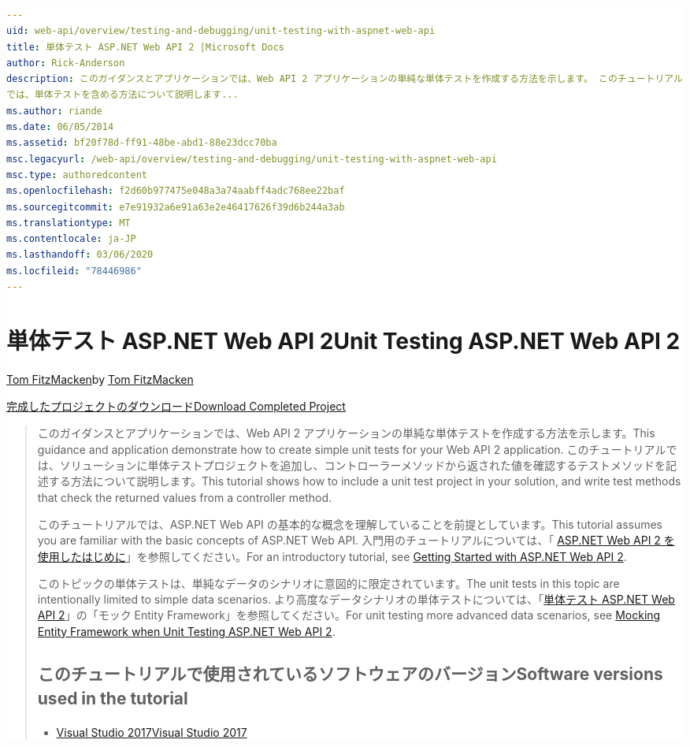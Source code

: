 ```yaml
---
uid: web-api/overview/testing-and-debugging/unit-testing-with-aspnet-web-api
title: 単体テスト ASP.NET Web API 2 |Microsoft Docs
author: Rick-Anderson
description: このガイダンスとアプリケーションでは、Web API 2 アプリケーションの単純な単体テストを作成する方法を示します。 このチュートリアルでは、単体テストを含める方法について説明します...
ms.author: riande
ms.date: 06/05/2014
ms.assetid: bf20f78d-ff91-48be-abd1-88e23dcc70ba
msc.legacyurl: /web-api/overview/testing-and-debugging/unit-testing-with-aspnet-web-api
msc.type: authoredcontent
ms.openlocfilehash: f2d60b977475e048a3a74aabff4adc768ee22baf
ms.sourcegitcommit: e7e91932a6e91a63e2e46417626f39d6b244a3ab
ms.translationtype: MT
ms.contentlocale: ja-JP
ms.lasthandoff: 03/06/2020
ms.locfileid: "78446986"
---
```

# <a name="unit-testing-aspnet-web-api-2"></a><span data-ttu-id="da582-104">単体テスト ASP.NET Web API 2</span><span class="sxs-lookup"><span data-stu-id="da582-104">Unit Testing ASP.NET Web API 2</span></span>

<span data-ttu-id="da582-105">[Tom FitzMacken](https://github.com/tfitzmac)</span><span class="sxs-lookup"><span data-stu-id="da582-105">by [Tom FitzMacken](https://github.com/tfitzmac)</span></span>

[<span data-ttu-id="da582-106">完成したプロジェクトのダウンロード</span><span class="sxs-lookup"><span data-stu-id="da582-106">Download Completed Project</span></span>](https://code.msdn.microsoft.com/Unit-Testing-with-ASPNET-1374bc11)

> <span data-ttu-id="da582-107">このガイダンスとアプリケーションでは、Web API 2 アプリケーションの単純な単体テストを作成する方法を示します。</span><span class="sxs-lookup"><span data-stu-id="da582-107">This guidance and application demonstrate how to create simple unit tests for your Web API 2 application.</span></span> <span data-ttu-id="da582-108">このチュートリアルでは、ソリューションに単体テストプロジェクトを追加し、コントローラーメソッドから返された値を確認するテストメソッドを記述する方法について説明します。</span><span class="sxs-lookup"><span data-stu-id="da582-108">This tutorial shows how to include a unit test project in your solution, and write test methods that check the returned values from a controller method.</span></span>
>
> <span data-ttu-id="da582-109">このチュートリアルでは、ASP.NET Web API の基本的な概念を理解していることを前提としています。</span><span class="sxs-lookup"><span data-stu-id="da582-109">This tutorial assumes you are familiar with the basic concepts of ASP.NET Web API.</span></span> <span data-ttu-id="da582-110">入門用のチュートリアルについては、「 [ASP.NET Web API 2 を使用したはじめに](../getting-started-with-aspnet-web-api/tutorial-your-first-web-api.md)」を参照してください。</span><span class="sxs-lookup"><span data-stu-id="da582-110">For an introductory tutorial, see [Getting Started with ASP.NET Web API 2](../getting-started-with-aspnet-web-api/tutorial-your-first-web-api.md).</span></span>
>
> <span data-ttu-id="da582-111">このトピックの単体テストは、単純なデータのシナリオに意図的に限定されています。</span><span class="sxs-lookup"><span data-stu-id="da582-111">The unit tests in this topic are intentionally limited to simple data scenarios.</span></span> <span data-ttu-id="da582-112">より高度なデータシナリオの単体テストについては、「[単体テスト ASP.NET Web API 2](mocking-entity-framework-when-unit-testing-aspnet-web-api-2.md)」の「モック Entity Framework」を参照してください。</span><span class="sxs-lookup"><span data-stu-id="da582-112">For unit testing more advanced data scenarios, see [Mocking Entity Framework when Unit Testing ASP.NET Web API 2](mocking-entity-framework-when-unit-testing-aspnet-web-api-2.md).</span></span>
>
> ## <a name="software-versions-used-in-the-tutorial"></a><span data-ttu-id="da582-113">このチュートリアルで使用されているソフトウェアのバージョン</span><span class="sxs-lookup"><span data-stu-id="da582-113">Software versions used in the tutorial</span></span>
>
> - [<span data-ttu-id="da582-114">Visual Studio 2017</span><span class="sxs-lookup"><span data-stu-id="da582-114">Visual Studio 2017</span></span>](https://visualstudio.microsoft.com/downloads/?utm_medium=microsoft&utm_source=docs.microsoft.com&utm_campaign=button+cta&utm_content=download+vs2017)